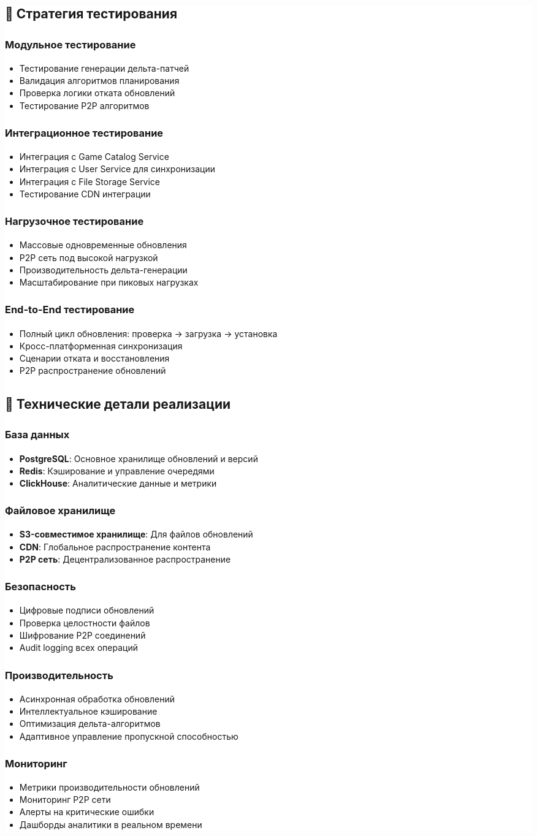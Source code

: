 ## 🧪 **Стратегия тестирования**

### **Модульное тестирование**
- Тестирование генерации дельта-патчей
- Валидация алгоритмов планирования
- Проверка логики отката обновлений
- Тестирование P2P алгоритмов

### **Интеграционное тестирование**
- Интеграция с Game Catalog Service
- Интеграция с User Service для синхронизации
- Интеграция с File Storage Service
- Тестирование CDN интеграции

### **Нагрузочное тестирование**
- Массовые одновременные обновления
- P2P сеть под высокой нагрузкой
- Производительность дельта-генерации
- Масштабирование при пиковых нагрузках

### **End-to-End тестирование**
- Полный цикл обновления: проверка → загрузка → установка
- Кросс-платформенная синхронизация
- Сценарии отката и восстановления
- P2P распространение обновлений

## 🔧 **Технические детали реализации**

### **База данных**
- **PostgreSQL**: Основное хранилище обновлений и версий
- **Redis**: Кэширование и управление очередями
- **ClickHouse**: Аналитические данные и метрики

### **Файловое хранилище**
- **S3-совместимое хранилище**: Для файлов обновлений
- **CDN**: Глобальное распространение контента
- **P2P сеть**: Децентрализованное распространение

### **Безопасность**
- Цифровые подписи обновлений
- Проверка целостности файлов
- Шифрование P2P соединений
- Audit logging всех операций

### **Производительность**
- Асинхронная обработка обновлений
- Интеллектуальное кэширование
- Оптимизация дельта-алгоритмов
- Адаптивное управление пропускной способностью

### **Мониторинг**
- Метрики производительности обновлений
- Мониторинг P2P сети
- Алерты на критические ошибки
- Дашборды аналитики в реальном времени